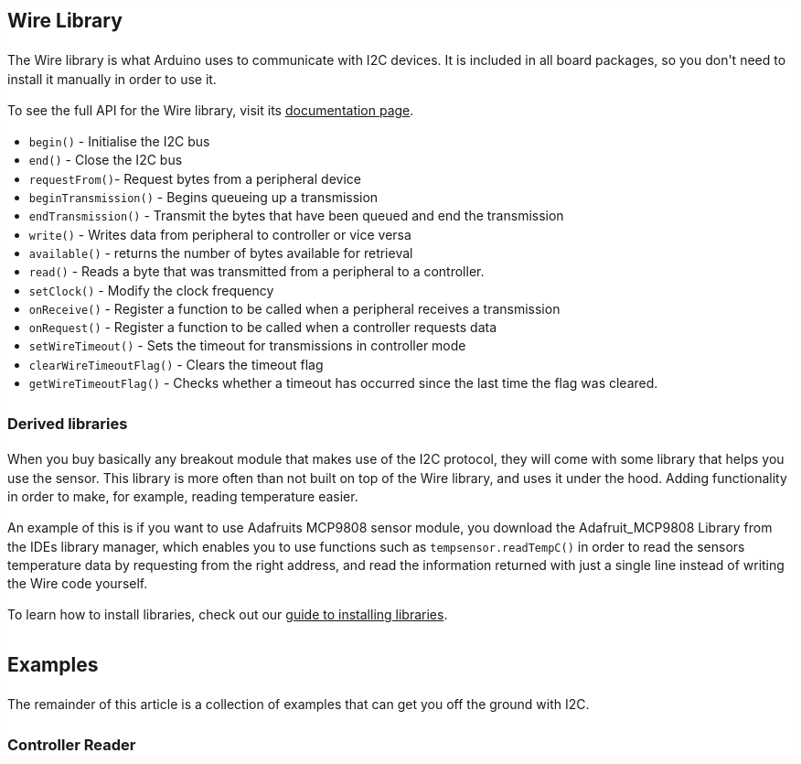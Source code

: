## Wire Library
The Wire library is what Arduino uses to communicate with I2C devices. It is included in all board packages, so you don't need to install it manually in order to use it.

To see the full API for the Wire library, visit its [documentation page](https://www.arduino.cc/reference/en/language/functions/communication/wire).

- `begin()` - Initialise the I2C bus
- `end()` - Close the I2C bus
- `requestFrom()`- Request bytes from a peripheral device
- `beginTransmission()` - Begins queueing up a transmission
- `endTransmission()` - Transmit the bytes that have been queued and end the transmission
- `write()` - Writes data from peripheral to controller or vice versa
- `available()` - returns the number of bytes available for retrieval
- `read()` - Reads a byte that was transmitted from a peripheral to a controller.
- `setClock()` - Modify the clock frequency
- `onReceive()` - Register a function to be called when a peripheral receives a transmission
- `onRequest()` - Register a function to be called when a controller requests data
- `setWireTimeout()` - Sets the timeout for transmissions in controller mode
- `clearWireTimeoutFlag()` - Clears the timeout flag
- `getWireTimeoutFlag()` - Checks whether a timeout has occurred since the last time the flag was cleared.

### Derived libraries
When you buy basically any breakout module that makes use of the I2C protocol, they will come with some library that helps you use the sensor. This library is more often than not built on top of the Wire library, and uses it under the hood. Adding functionality in order to make, for example, reading temperature easier.

An example of this is if you want to use Adafruits MCP9808 sensor module, you download the Adafruit_MCP9808 Library from the IDEs library manager, which enables you to use functions such as `tempsensor.readTempC()` in order to read the sensors temperature data by requesting from the right address, and read the information returned with just a single line instead of writing the Wire code yourself.

To learn how to install libraries, check out our [guide to installing libraries](/software/ide-v2/tutorials/ide-v2-installing-a-library).

## Examples
The remainder of this article is a collection of examples that can get you off the ground with I2C.

### Controller Reader
